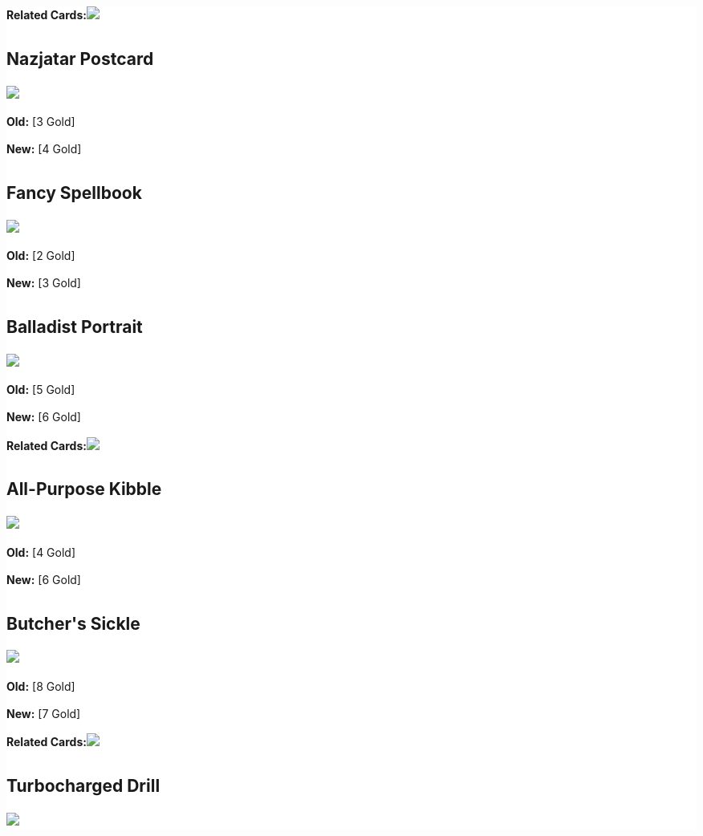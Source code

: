 **Related Cards:**<img src="https://hearthstone.wiki.gg//images/thumb/b/ba/BG26_157_Battlegrounds.png/235px-BG26_157_Battlegrounds.png?ea4400" width="185"></img>

## Nazjatar Postcard

<img src="https://hearthstone.wiki.gg/images/4/42/BG30_MagicItem_919_Battlegrounds.png?ca76e8" width="225"></img>

**Old:** [3 Gold]

**New:** [4 Gold]

## Fancy Spellbook

<img src="https://hearthstone.wiki.gg/images/9/9b/BG30_MagicItem_999_Battlegrounds.png?b3cec9" width="225"></img>

**Old:** [2 Gold]

**New:** [3 Gold]

## Balladist Portrait

<img src="https://hearthstone.wiki.gg/images/d/de/BG30_MagicItem_987_Battlegrounds.png?ca27f5" width="225"></img>

**Old:** [5 Gold]

**New:** [6 Gold]

**Related Cards:**<img src="https://hearthstone.wiki.gg//images/thumb/a/ae/BG26_814_Battlegrounds.png/235px-BG26_814_Battlegrounds.png?9420d0" width="185"></img>

## All-Purpose Kibble

<img src="https://hearthstone.wiki.gg/images/0/03/BG32_MagicItem_200_Battlegrounds.png?8fde5b" width="225"></img>

**Old:** [4 Gold]

**New:** [6 Gold]

## Butcher's Sickle

<img src="https://hearthstone.wiki.gg/images/0/01/BG30_MagicItem_406_Battlegrounds.png?e2d48d" width="225"></img>

**Old:** [8 Gold]

**New:** [7 Gold]

**Related Cards:**<img src="https://hearthstone.wiki.gg//images/thumb/9/98/BG28_604_Battlegrounds.png/235px-BG28_604_Battlegrounds.png?284cf0" width="185"></img>

## Turbocharged Drill

<img src="https://hearthstone.wiki.gg/images/f/f1/BG32_MagicItem_282_Battlegrounds.png?527b4f" width="225"></img>
